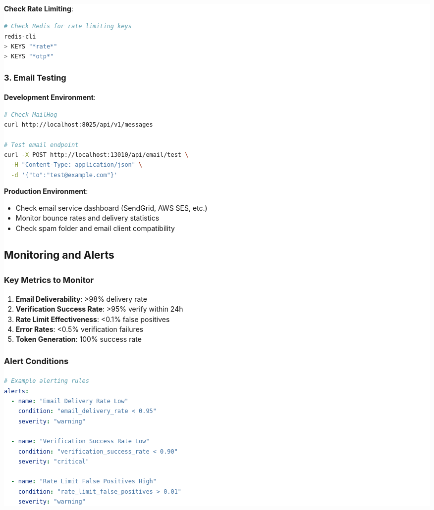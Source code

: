 **Check Rate Limiting**:
```bash
# Check Redis for rate limiting keys
redis-cli
> KEYS "*rate*"
> KEYS "*otp*"
```

### 3. Email Testing

**Development Environment**:
```bash
# Check MailHog
curl http://localhost:8025/api/v1/messages

# Test email endpoint
curl -X POST http://localhost:13010/api/email/test \
  -H "Content-Type: application/json" \
  -d '{"to":"test@example.com"}'
```

**Production Environment**:
- Check email service dashboard (SendGrid, AWS SES, etc.)
- Monitor bounce rates and delivery statistics
- Check spam folder and email client compatibility

## Monitoring and Alerts

### Key Metrics to Monitor

1. **Email Deliverability**: >98% delivery rate
2. **Verification Success Rate**: >95% verify within 24h
3. **Rate Limit Effectiveness**: <0.1% false positives
4. **Error Rates**: <0.5% verification failures
5. **Token Generation**: 100% success rate

### Alert Conditions

```yaml
# Example alerting rules
alerts:
  - name: "Email Delivery Rate Low"
    condition: "email_delivery_rate < 0.95"
    severity: "warning"
    
  - name: "Verification Success Rate Low"
    condition: "verification_success_rate < 0.90"
    severity: "critical"
    
  - name: "Rate Limit False Positives High"
    condition: "rate_limit_false_positives > 0.01"
    severity: "warning"
```
